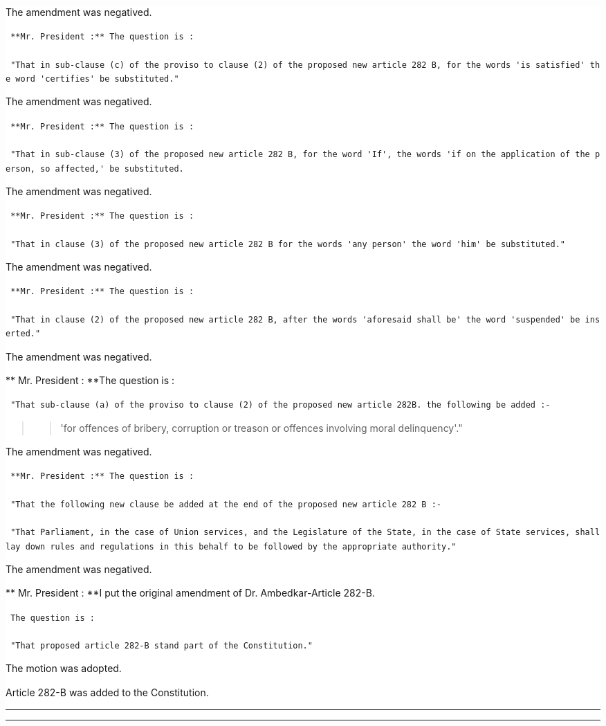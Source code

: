  The amendment was negatived.

     **Mr. President :** The question is :

     "That in sub-clause (c) of the proviso to clause (2) of the proposed new article 282 B, for the words 'is satisfied' the word 'certifies' be substituted."

The amendment was negatived.

     **Mr. President :** The question is :

     "That in sub-clause (3) of the proposed new article 282 B, for the word 'If', the words 'if on the application of the person, so affected,' be substituted.

 The amendment was negatived.

     **Mr. President :** The question is :

     "That in clause (3) of the proposed new article 282 B for the words 'any person' the word 'him' be substituted."

 The amendment was negatived.

     **Mr. President :** The question is :

     "That in clause (2) of the proposed new article 282 B, after the words 'aforesaid shall be' the word 'suspended' be inserted."

The amendment was negatived.

**     Mr. President : **The question is :

     "That sub-clause (a) of the proviso to clause (2) of the proposed new article 282B. the following be added :-

> > 'for offences of bribery, corruption or treason or offences involving
moral delinquency'."

The amendment was negatived.

     **Mr. President :** The question is :

     "That the following new clause be added at the end of the proposed new article 282 B :-

     "That Parliament, in the case of Union services, and the Legislature of the State, in the case of State services, shall lay down rules and regulations in this behalf to be followed by the appropriate authority."

The amendment was negatived.

**     Mr. President : **I put the original amendment of Dr. Ambedkar-Article 282-B.

     The question is :

     "That proposed article 282-B stand part of the Constitution."  

The motion was adopted.

 Article 282-B was added to the Constitution.

_______

** **

